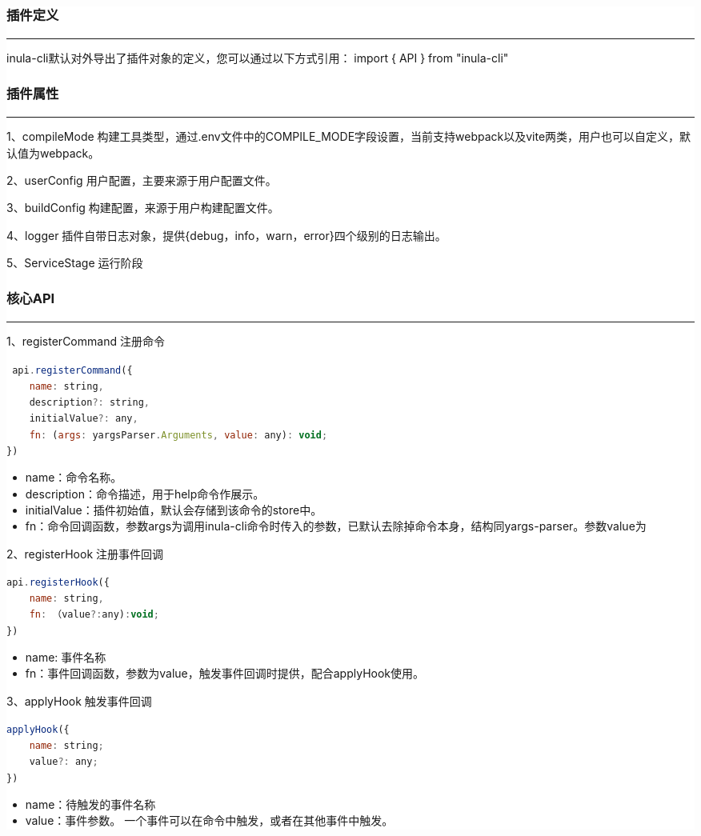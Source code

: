 ### 插件定义
---
inula-cli默认对外导出了插件对象的定义，您可以通过以下方式引用：
import { API } from "inula-cli"

### 插件属性

---

1、compileMode
构建工具类型，通过.env文件中的COMPILE_MODE字段设置，当前支持webpack以及vite两类，用户也可以自定义，默认值为webpack。

2、userConfig
用户配置，主要来源于用户配置文件。

3、buildConfig
构建配置，来源于用户构建配置文件。

4、logger
插件自带日志对象，提供{debug，info，warn，error}四个级别的日志输出。

5、ServiceStage
运行阶段

### 核心API
---
1、registerCommand
注册命令
```js
 api.registerCommand({  
	name: string,  
	description?: string,  
	initialValue?: any,  
	fn: (args: yargsParser.Arguments, value: any): void;  
})
```
- name：命令名称。
- description：命令描述，用于help命令作展示。
- initialValue：插件初始值，默认会存储到该命令的store中。
- fn：命令回调函数，参数args为调用inula-cli命令时传入的参数，已默认去除掉命令本身，结构同yargs-parser。参数value为

2、registerHook
注册事件回调
```js
api.registerHook({  
	name: string,  
	fn: （value?:any):void;  
})
```
- name: 事件名称
- fn：事件回调函数，参数为value，触发事件回调时提供，配合applyHook使用。

3、applyHook
触发事件回调
```js
applyHook({  
	name: string;  
	value?: any;  
})

```
- name：待触发的事件名称
- value：事件参数。
一个事件可以在命令中触发，或者在其他事件中触发。
